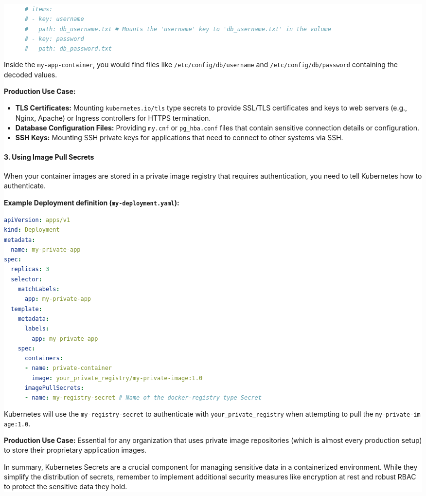 ```yaml
      # items:
      # - key: username
      #   path: db_username.txt # Mounts the 'username' key to 'db_username.txt' in the volume
      # - key: password
      #   path: db_password.txt
```

Inside the `my-app-container`, you would find files like `/etc/config/db/username` and `/etc/config/db/password` containing the decoded values.

**Production Use Case:**
*   **TLS Certificates:** Mounting `kubernetes.io/tls` type secrets to provide SSL/TLS certificates and keys to web servers (e.g., Nginx, Apache) or Ingress controllers for HTTPS termination.
*   **Database Configuration Files:** Providing `my.cnf` or `pg_hba.conf` files that contain sensitive connection details or configuration.
*   **SSH Keys:** Mounting SSH private keys for applications that need to connect to other systems via SSH.

#### 3. Using Image Pull Secrets

When your container images are stored in a private image registry that requires authentication, you need to tell Kubernetes how to authenticate.

**Example Deployment definition (`my-deployment.yaml`):**

```yaml
apiVersion: apps/v1
kind: Deployment
metadata:
  name: my-private-app
spec:
  replicas: 3
  selector:
    matchLabels:
      app: my-private-app
  template:
    metadata:
      labels:
        app: my-private-app
    spec:
      containers:
      - name: private-container
        image: your_private_registry/my-private-image:1.0
      imagePullSecrets:
      - name: my-registry-secret # Name of the docker-registry type Secret
```

Kubernetes will use the `my-registry-secret` to authenticate with `your_private_registry` when attempting to pull the `my-private-image:1.0`.

**Production Use Case:** Essential for any organization that uses private image repositories (which is almost every production setup) to store their proprietary application images.

In summary, Kubernetes Secrets are a crucial component for managing sensitive data in a containerized environment. While they simplify the distribution of secrets, remember to implement additional security measures like encryption at rest and robust RBAC to protect the sensitive data they hold.